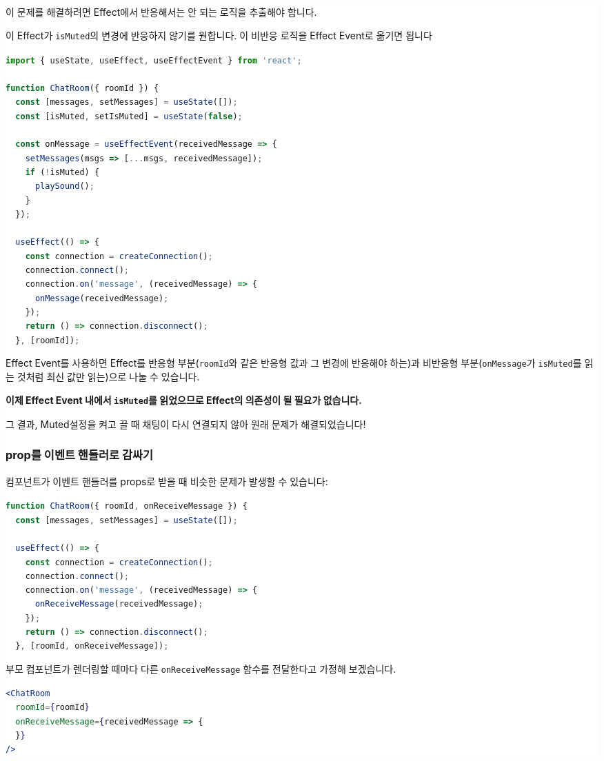 이 문제를 해결하려면 Effect에서 반응해서는 안 되는 로직을 추출해야 합니다.

이 Effect가 `isMuted`의 변경에 반응하지 않기를 원합니다. 이 비반응 로직을 Effect Event로 옮기면 됩니다

```jsx
import { useState, useEffect, useEffectEvent } from 'react';

function ChatRoom({ roomId }) {
  const [messages, setMessages] = useState([]);
  const [isMuted, setIsMuted] = useState(false);

  const onMessage = useEffectEvent(receivedMessage => {
    setMessages(msgs => [...msgs, receivedMessage]);
    if (!isMuted) {
      playSound();
    }
  });

  useEffect(() => {
    const connection = createConnection();
    connection.connect();
    connection.on('message', (receivedMessage) => {
      onMessage(receivedMessage);
    });
    return () => connection.disconnect();
  }, [roomId]);
```

Effect Event를 사용하면 Effect를 반응형 부분(`roomId`와 같은 반응형 값과 그 변경에 반응해야 하는)과 비반응형 부분(`onMessage`가 `isMuted`를 읽는 것처럼 최신 값만 읽는)으로 나눌 수 있습니다.

**이제 Effect Event 내에서 `isMuted`를 읽었으므로 Effect의 의존성이 될 필요가 없습니다.**

그 결과, Muted설정을 켜고 끌 때 채팅이 다시 연결되지 않아 원래 문제가 해결되었습니다!

### prop를 이벤트 핸들러로 감싸기

컴포넌트가 이벤트 핸들러를 props로 받을 때 비슷한 문제가 발생할 수 있습니다:

```jsx
function ChatRoom({ roomId, onReceiveMessage }) {
  const [messages, setMessages] = useState([]);

  useEffect(() => {
    const connection = createConnection();
    connection.connect();
    connection.on('message', (receivedMessage) => {
      onReceiveMessage(receivedMessage);
    });
    return () => connection.disconnect();
  }, [roomId, onReceiveMessage]);
```

부모 컴포넌트가 렌더링할 때마다 다른 `onReceiveMessage` 함수를 전달한다고 가정해 보겠습니다.

```jsx
<ChatRoom
  roomId={roomId}
  onReceiveMessage={receivedMessage => {
  }}
/>
```
